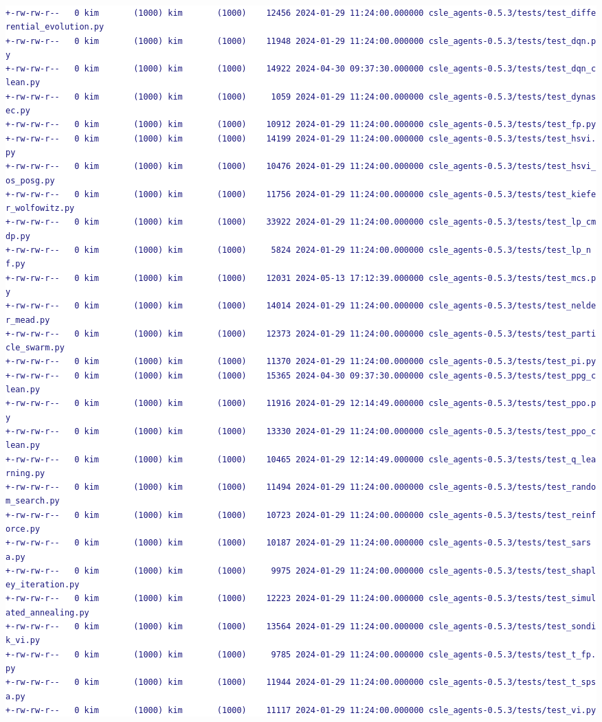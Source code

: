 ```diff
+-rw-rw-r--   0 kim       (1000) kim       (1000)    12456 2024-01-29 11:24:00.000000 csle_agents-0.5.3/tests/test_differential_evolution.py
+-rw-rw-r--   0 kim       (1000) kim       (1000)    11948 2024-01-29 11:24:00.000000 csle_agents-0.5.3/tests/test_dqn.py
+-rw-rw-r--   0 kim       (1000) kim       (1000)    14922 2024-04-30 09:37:30.000000 csle_agents-0.5.3/tests/test_dqn_clean.py
+-rw-rw-r--   0 kim       (1000) kim       (1000)     1059 2024-01-29 11:24:00.000000 csle_agents-0.5.3/tests/test_dynasec.py
+-rw-rw-r--   0 kim       (1000) kim       (1000)    10912 2024-01-29 11:24:00.000000 csle_agents-0.5.3/tests/test_fp.py
+-rw-rw-r--   0 kim       (1000) kim       (1000)    14199 2024-01-29 11:24:00.000000 csle_agents-0.5.3/tests/test_hsvi.py
+-rw-rw-r--   0 kim       (1000) kim       (1000)    10476 2024-01-29 11:24:00.000000 csle_agents-0.5.3/tests/test_hsvi_os_posg.py
+-rw-rw-r--   0 kim       (1000) kim       (1000)    11756 2024-01-29 11:24:00.000000 csle_agents-0.5.3/tests/test_kiefer_wolfowitz.py
+-rw-rw-r--   0 kim       (1000) kim       (1000)    33922 2024-01-29 11:24:00.000000 csle_agents-0.5.3/tests/test_lp_cmdp.py
+-rw-rw-r--   0 kim       (1000) kim       (1000)     5824 2024-01-29 11:24:00.000000 csle_agents-0.5.3/tests/test_lp_nf.py
+-rw-rw-r--   0 kim       (1000) kim       (1000)    12031 2024-05-13 17:12:39.000000 csle_agents-0.5.3/tests/test_mcs.py
+-rw-rw-r--   0 kim       (1000) kim       (1000)    14014 2024-01-29 11:24:00.000000 csle_agents-0.5.3/tests/test_nelder_mead.py
+-rw-rw-r--   0 kim       (1000) kim       (1000)    12373 2024-01-29 11:24:00.000000 csle_agents-0.5.3/tests/test_particle_swarm.py
+-rw-rw-r--   0 kim       (1000) kim       (1000)    11370 2024-01-29 11:24:00.000000 csle_agents-0.5.3/tests/test_pi.py
+-rw-rw-r--   0 kim       (1000) kim       (1000)    15365 2024-04-30 09:37:30.000000 csle_agents-0.5.3/tests/test_ppg_clean.py
+-rw-rw-r--   0 kim       (1000) kim       (1000)    11916 2024-01-29 12:14:49.000000 csle_agents-0.5.3/tests/test_ppo.py
+-rw-rw-r--   0 kim       (1000) kim       (1000)    13330 2024-01-29 11:24:00.000000 csle_agents-0.5.3/tests/test_ppo_clean.py
+-rw-rw-r--   0 kim       (1000) kim       (1000)    10465 2024-01-29 12:14:49.000000 csle_agents-0.5.3/tests/test_q_learning.py
+-rw-rw-r--   0 kim       (1000) kim       (1000)    11494 2024-01-29 11:24:00.000000 csle_agents-0.5.3/tests/test_random_search.py
+-rw-rw-r--   0 kim       (1000) kim       (1000)    10723 2024-01-29 11:24:00.000000 csle_agents-0.5.3/tests/test_reinforce.py
+-rw-rw-r--   0 kim       (1000) kim       (1000)    10187 2024-01-29 11:24:00.000000 csle_agents-0.5.3/tests/test_sarsa.py
+-rw-rw-r--   0 kim       (1000) kim       (1000)     9975 2024-01-29 11:24:00.000000 csle_agents-0.5.3/tests/test_shapley_iteration.py
+-rw-rw-r--   0 kim       (1000) kim       (1000)    12223 2024-01-29 11:24:00.000000 csle_agents-0.5.3/tests/test_simulated_annealing.py
+-rw-rw-r--   0 kim       (1000) kim       (1000)    13564 2024-01-29 11:24:00.000000 csle_agents-0.5.3/tests/test_sondik_vi.py
+-rw-rw-r--   0 kim       (1000) kim       (1000)     9785 2024-01-29 11:24:00.000000 csle_agents-0.5.3/tests/test_t_fp.py
+-rw-rw-r--   0 kim       (1000) kim       (1000)    11944 2024-01-29 11:24:00.000000 csle_agents-0.5.3/tests/test_t_spsa.py
+-rw-rw-r--   0 kim       (1000) kim       (1000)    11117 2024-01-29 11:24:00.000000 csle_agents-0.5.3/tests/test_vi.py
```
